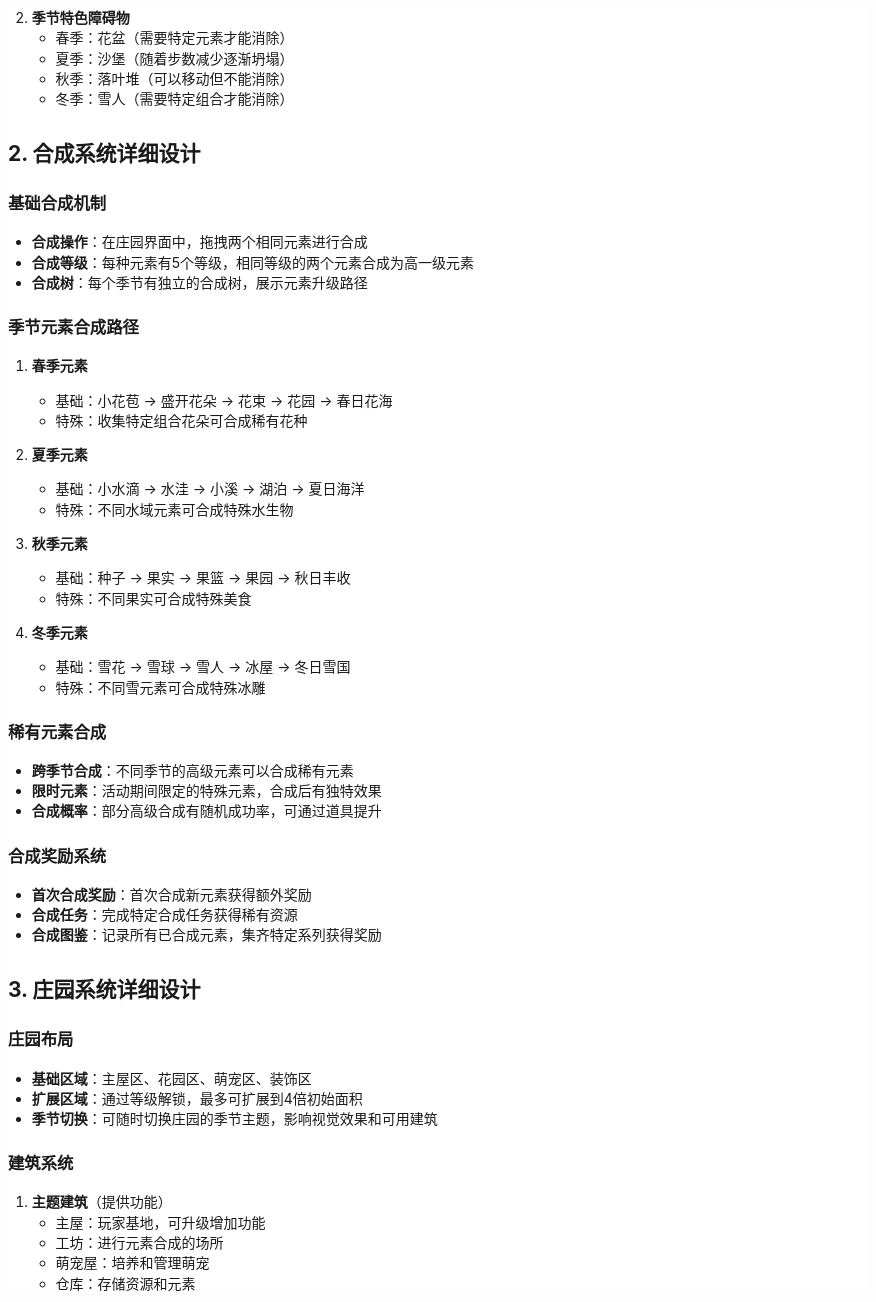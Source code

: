 2. **季节特色障碍物**
   - 春季：花盆（需要特定元素才能消除）
   - 夏季：沙堡（随着步数减少逐渐坍塌）
   - 秋季：落叶堆（可以移动但不能消除）
   - 冬季：雪人（需要特定组合才能消除）

## 2. 合成系统详细设计

### 基础合成机制
- **合成操作**：在庄园界面中，拖拽两个相同元素进行合成
- **合成等级**：每种元素有5个等级，相同等级的两个元素合成为高一级元素
- **合成树**：每个季节有独立的合成树，展示元素升级路径

### 季节元素合成路径
1. **春季元素**
   - 基础：小花苞 → 盛开花朵 → 花束 → 花园 → 春日花海
   - 特殊：收集特定组合花朵可合成稀有花种

2. **夏季元素**
   - 基础：小水滴 → 水洼 → 小溪 → 湖泊 → 夏日海洋
   - 特殊：不同水域元素可合成特殊水生物

3. **秋季元素**
   - 基础：种子 → 果实 → 果篮 → 果园 → 秋日丰收
   - 特殊：不同果实可合成特殊美食

4. **冬季元素**
   - 基础：雪花 → 雪球 → 雪人 → 冰屋 → 冬日雪国
   - 特殊：不同雪元素可合成特殊冰雕

### 稀有元素合成
- **跨季节合成**：不同季节的高级元素可以合成稀有元素
- **限时元素**：活动期间限定的特殊元素，合成后有独特效果
- **合成概率**：部分高级合成有随机成功率，可通过道具提升

### 合成奖励系统
- **首次合成奖励**：首次合成新元素获得额外奖励
- **合成任务**：完成特定合成任务获得稀有资源
- **合成图鉴**：记录所有已合成元素，集齐特定系列获得奖励

## 3. 庄园系统详细设计

### 庄园布局
- **基础区域**：主屋区、花园区、萌宠区、装饰区
- **扩展区域**：通过等级解锁，最多可扩展到4倍初始面积
- **季节切换**：可随时切换庄园的季节主题，影响视觉效果和可用建筑

### 建筑系统
1. **主题建筑**（提供功能）
   - 主屋：玩家基地，可升级增加功能
   - 工坊：进行元素合成的场所
   - 萌宠屋：培养和管理萌宠
   - 仓库：存储资源和元素
